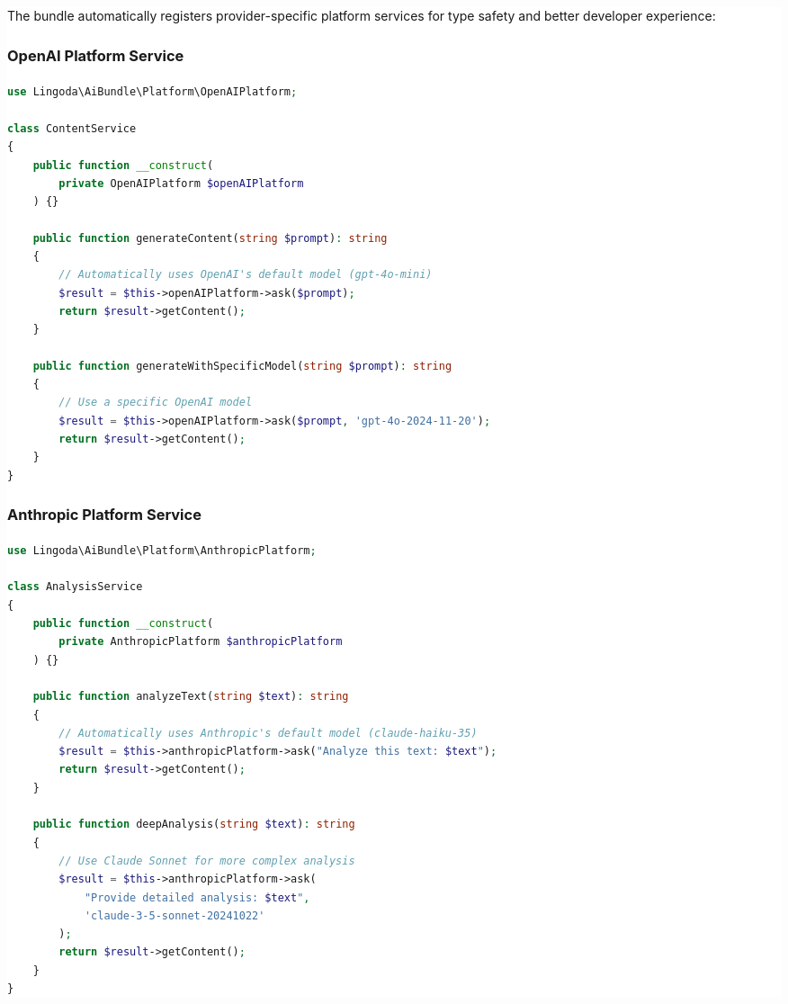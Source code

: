 The bundle automatically registers provider-specific platform services for type safety and better developer experience:

### OpenAI Platform Service

```php
use Lingoda\AiBundle\Platform\OpenAIPlatform;

class ContentService
{
    public function __construct(
        private OpenAIPlatform $openAIPlatform
    ) {}

    public function generateContent(string $prompt): string
    {
        // Automatically uses OpenAI's default model (gpt-4o-mini)
        $result = $this->openAIPlatform->ask($prompt);
        return $result->getContent();
    }
    
    public function generateWithSpecificModel(string $prompt): string
    {
        // Use a specific OpenAI model
        $result = $this->openAIPlatform->ask($prompt, 'gpt-4o-2024-11-20');
        return $result->getContent();
    }
}
```

### Anthropic Platform Service

```php
use Lingoda\AiBundle\Platform\AnthropicPlatform;

class AnalysisService  
{
    public function __construct(
        private AnthropicPlatform $anthropicPlatform
    ) {}

    public function analyzeText(string $text): string
    {
        // Automatically uses Anthropic's default model (claude-haiku-35)
        $result = $this->anthropicPlatform->ask("Analyze this text: $text");
        return $result->getContent();
    }
    
    public function deepAnalysis(string $text): string
    {
        // Use Claude Sonnet for more complex analysis
        $result = $this->anthropicPlatform->ask(
            "Provide detailed analysis: $text", 
            'claude-3-5-sonnet-20241022'
        );
        return $result->getContent();
    }
}
```
